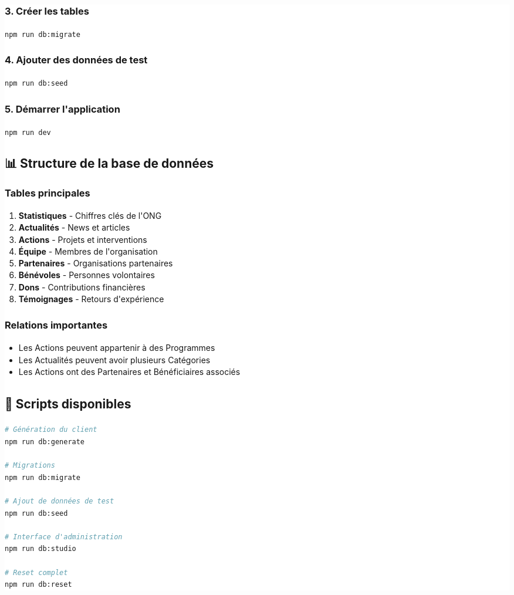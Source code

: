 ### 3. Créer les tables
```bash
npm run db:migrate
```

### 4. Ajouter des données de test
```bash
npm run db:seed
```

### 5. Démarrer l'application
```bash
npm run dev
```

## 📊 Structure de la base de données

### Tables principales

1. **Statistiques** - Chiffres clés de l'ONG
2. **Actualités** - News et articles
3. **Actions** - Projets et interventions
4. **Équipe** - Membres de l'organisation
5. **Partenaires** - Organisations partenaires
6. **Bénévoles** - Personnes volontaires
7. **Dons** - Contributions financières
8. **Témoignages** - Retours d'expérience

### Relations importantes

- Les Actions peuvent appartenir à des Programmes
- Les Actualités peuvent avoir plusieurs Catégories
- Les Actions ont des Partenaires et Bénéficiaires associés

## 🔧 Scripts disponibles

```bash
# Génération du client
npm run db:generate

# Migrations
npm run db:migrate

# Ajout de données de test
npm run db:seed

# Interface d'administration
npm run db:studio

# Reset complet
npm run db:reset
```
